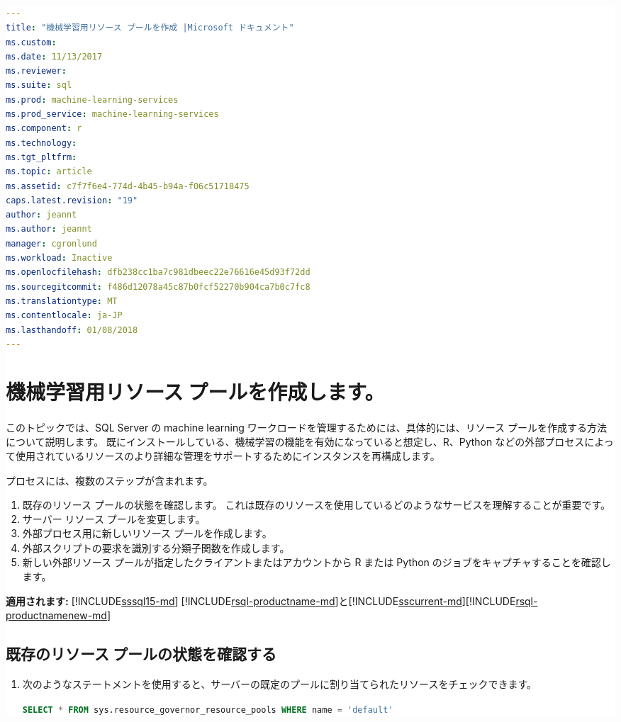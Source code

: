 ```yaml
---
title: "機械学習用リソース プールを作成 |Microsoft ドキュメント"
ms.custom: 
ms.date: 11/13/2017
ms.reviewer: 
ms.suite: sql
ms.prod: machine-learning-services
ms.prod_service: machine-learning-services
ms.component: r
ms.technology: 
ms.tgt_pltfrm: 
ms.topic: article
ms.assetid: c7f7f6e4-774d-4b45-b94a-f06c51718475
caps.latest.revision: "19"
author: jeannt
ms.author: jeannt
manager: cgronlund
ms.workload: Inactive
ms.openlocfilehash: dfb238cc1ba7c981dbeec22e76616e45d93f72dd
ms.sourcegitcommit: f486d12078a45c87b0fcf52270b904ca7b0c7fc8
ms.translationtype: MT
ms.contentlocale: ja-JP
ms.lasthandoff: 01/08/2018
---
```

# <a name="create-a-resource-pool-for-machine-learning"></a>機械学習用リソース プールを作成します。

このトピックでは、SQL Server の machine learning ワークロードを管理するためには、具体的には、リソース プールを作成する方法について説明します。 既にインストールしている、機械学習の機能を有効になっていると想定し、R、Python などの外部プロセスによって使用されているリソースのより詳細な管理をサポートするためにインスタンスを再構成します。

プロセスには、複数のステップが含まれます。

1.  既存のリソース プールの状態を確認します。 これは既存のリソースを使用しているどのようなサービスを理解することが重要です。
2.  サーバー リソース プールを変更します。
3.  外部プロセス用に新しいリソース プールを作成します。
4.  外部スクリプトの要求を識別する分類子関数を作成します。
5.  新しい外部リソース プールが指定したクライアントまたはアカウントから R または Python のジョブをキャプチャすることを確認します。

**適用されます:** [!INCLUDE[sssql15-md](../../includes/sssql15-md.md)] [!INCLUDE[rsql-productname-md](../../includes/rsql-productname-md.md)]と[!INCLUDE[sscurrent-md](../../includes/sscurrent-md.md)][!INCLUDE[rsql-productnamenew-md](../../includes/rsql-productnamenew-md.md)]

##  <a name="bkmk_ReviewStatus"></a>既存のリソース プールの状態を確認する
  
1.  次のようなステートメントを使用すると、サーバーの既定のプールに割り当てられたリソースをチェックできます。
  
    ```sql
    SELECT * FROM sys.resource_governor_resource_pools WHERE name = 'default'
    ```
